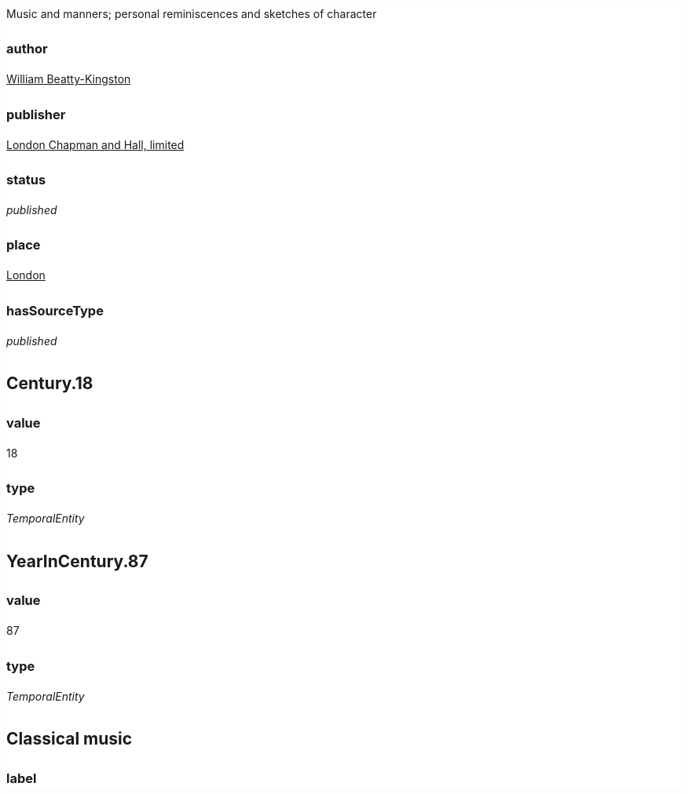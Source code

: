 
Music and manners; personal reminiscences and sketches of character

### author


[William Beatty-Kingston](#William-Beatty-Kingston)

### publisher


[London Chapman and Hall, limited](#London-Chapman-and-Hall-limited)

### status


*published*

### place


[London](#London)

### hasSourceType


*published*

## Century.18

### value


18

### type


*TemporalEntity*

## YearInCentury.87

### value


87

### type


*TemporalEntity*

## Classical music

### label
